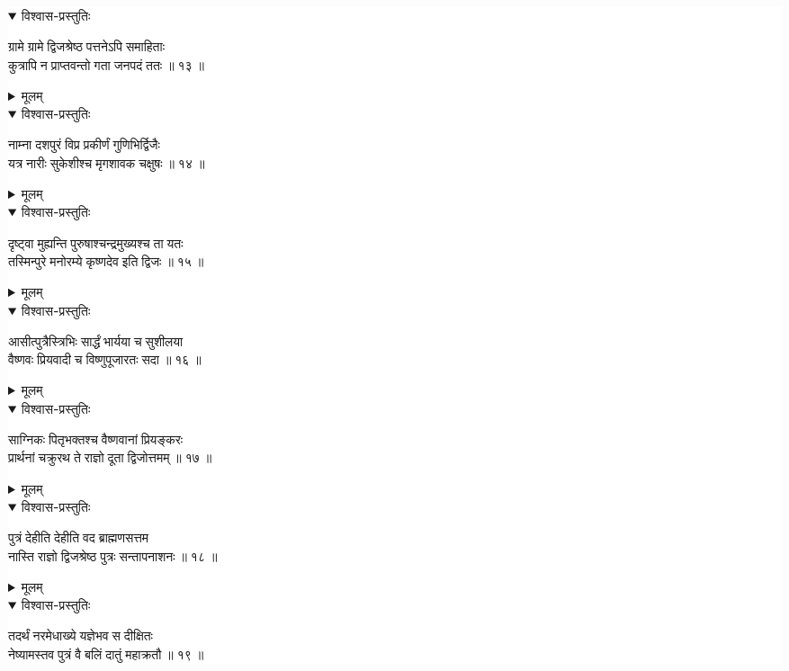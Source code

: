 
<details open><summary>विश्वास-प्रस्तुतिः</summary>

ग्रामे ग्रामे द्विजश्रेष्ठ पत्तनेऽपि समाहिताः  
कुत्रापि न प्राप्तवन्तो गता जनपदं ततः ॥ १३ ॥
</details>

<details><summary>मूलम्</summary></details>



<details open><summary>विश्वास-प्रस्तुतिः</summary>

नाम्ना दशपुरं विप्र प्रकीर्णं गुणिभिर्द्विजैः  
यत्र नारीः सुकेशीश्च मृगशावक चक्षुषः ॥ १४ ॥
</details>

<details><summary>मूलम्</summary></details>



<details open><summary>विश्वास-प्रस्तुतिः</summary>

दृष्ट्वा मुह्यन्ति पुरुषाश्चन्द्रमुख्यश्च ता यतः  
तस्मिन्पुरे मनोरम्ये कृष्णदेव इति द्विजः ॥ १५ ॥
</details>

<details><summary>मूलम्</summary></details>



<details open><summary>विश्वास-प्रस्तुतिः</summary>

आसीत्पुत्रैस्त्रिभिः सार्द्धं भार्यया च सुशीलया  
वैष्णवः प्रियवादी च विष्णुपूजारतः सदा ॥ १६ ॥
</details>

<details><summary>मूलम्</summary></details>



<details open><summary>विश्वास-प्रस्तुतिः</summary>

साग्निकः पितृभक्तश्च वैष्णवानां प्रियङ्करः  
प्रार्थनां चक्रुरथ ते राज्ञो दूता द्विजोत्तमम् ॥ १७ ॥
</details>

<details><summary>मूलम्</summary></details>



<details open><summary>विश्वास-प्रस्तुतिः</summary>

पुत्रं देहीति देहीति वद ब्राह्मणसत्तम  
नास्ति राज्ञो द्विजश्रेष्ठ पुत्रः सन्तापनाशनः ॥ १८ ॥
</details>

<details><summary>मूलम्</summary></details>



<details open><summary>विश्वास-प्रस्तुतिः</summary>

तदर्थं नरमेधाख्ये यज्ञेभव स दीक्षितः  
नेष्यामस्तव पुत्रं वै बलिं दातुं महाक्रतौ ॥ १९ ॥
</details>
